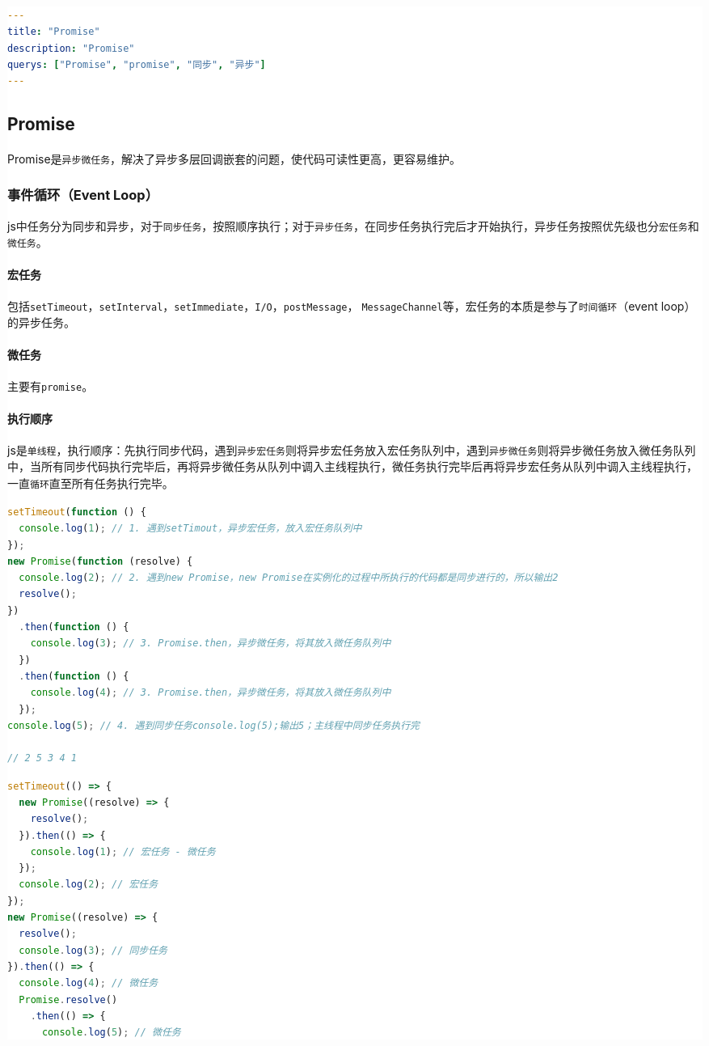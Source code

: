 ```yaml
---
title: "Promise"
description: "Promise"
querys: ["Promise", "promise", "同步", "异步"]
---
```


## Promise

Promise是`异步微任务`，解决了异步多层回调嵌套的问题，使代码可读性更高，更容易维护。

### 事件循环（Event Loop）

js中任务分为同步和异步，对于`同步任务`，按照顺序执行；对于`异步任务`，在同步任务执行完后才开始执行，异步任务按照优先级也分`宏任务`和`微任务`。

#### 宏任务

包括`setTimeout`，`setInterval`，`setImmediate`，`I/O`，`postMessage`， `MessageChannel`等，宏任务的本质是参与了`时间循环`（event loop）的异步任务。

#### 微任务

主要有`promise`。

#### 执行顺序

js是`单线程`，执行顺序：先执行同步代码，遇到`异步宏任务`则将异步宏任务放入宏任务队列中，遇到`异步微任务`则将异步微任务放入微任务队列中，当所有同步代码执行完毕后，再将异步微任务从队列中调入主线程执行，微任务执行完毕后再将异步宏任务从队列中调入主线程执行，一直`循环`直至所有任务执行完毕。

```js
setTimeout(function () {
  console.log(1); // 1. 遇到setTimout，异步宏任务，放入宏任务队列中
});
new Promise(function (resolve) {
  console.log(2); // 2. 遇到new Promise，new Promise在实例化的过程中所执行的代码都是同步进行的，所以输出2
  resolve();
})
  .then(function () {
    console.log(3); // 3. Promise.then，异步微任务，将其放入微任务队列中
  })
  .then(function () {
    console.log(4); // 3. Promise.then，异步微任务，将其放入微任务队列中
  });
console.log(5); // 4. 遇到同步任务console.log(5);输出5；主线程中同步任务执行完

// 2 5 3 4 1
```

```js
setTimeout(() => {
  new Promise((resolve) => {
    resolve();
  }).then(() => {
    console.log(1); // 宏任务 - 微任务
  });
  console.log(2); // 宏任务
});
new Promise((resolve) => {
  resolve();
  console.log(3); // 同步任务
}).then(() => {
  console.log(4); // 微任务
  Promise.resolve()
    .then(() => {
      console.log(5); // 微任务
```
